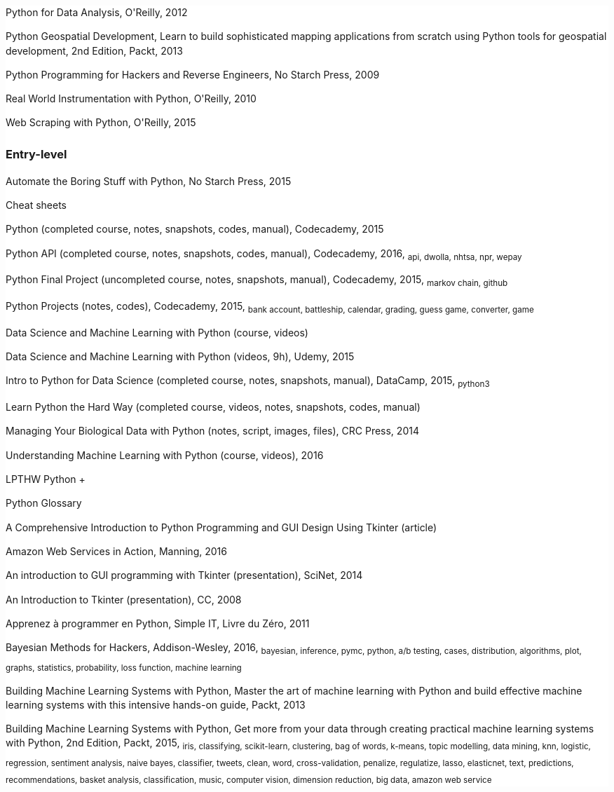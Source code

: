 Python for Data Analysis, O'Reilly, 2012

Python Geospatial Development, Learn to build sophisticated mapping applications from scratch using Python tools for geospatial development, 2nd Edition, Packt, 2013

Python Programming for Hackers and Reverse Engineers, No Starch Press, 2009

Real World Instrumentation with Python, O'Reilly, 2010

Web Scraping with Python, O'Reilly, 2015

### Entry-level

Automate the Boring Stuff with Python, No Starch Press, 2015 

Cheat sheets

Python (completed course, notes, snapshots, codes, manual), Codecademy, 2015

Python API (completed course, notes, snapshots, codes, manual), Codecademy, 2016, <sub>api, dwolla, nhtsa, npr, wepay</sub>

Python Final Project (uncompleted course, notes, snapshots, manual), Codecademy, 2015, <sub>markov chain, github</sub>

Python Projects (notes, codes), Codecademy, 2015, <sub>bank account, battleship, calendar, grading, guess game, converter, game</sub>

Data Science and Machine Learning with Python (course, videos)

Data Science and Machine Learning with Python (videos, 9h), Udemy, 2015

Intro to Python for Data Science (completed course, notes, snapshots, manual), DataCamp, 2015,
<sub>python3</sub>

Learn Python the Hard Way (completed course, videos, notes, snapshots, codes, manual)

Managing Your Biological Data with Python (notes, script, images, files), CRC Press, 2014

Understanding Machine Learning with Python (course, videos), 2016

LPTHW Python +

Python Glossary

A Comprehensive Introduction to Python Programming and GUI Design Using Tkinter (article)

Amazon Web Services in Action, Manning, 2016

An introduction to GUI programming with Tkinter (presentation), SciNet, 2014

An Introduction to Tkinter (presentation), CC, 2008

Apprenez à programmer en Python, Simple IT, Livre du Zéro, 2011

Bayesian Methods for Hackers, Addison-Wesley, 2016, <sub>bayesian, inference, pymc, python, a/b testing, cases, distribution, algorithms, plot, graphs, statistics, probability, loss function, machine learning</sub>

Building Machine Learning Systems with Python, Master the art of machine learning with Python and build effective machine learning systems with this intensive hands-on guide, Packt, 2013

Building Machine Learning Systems with Python, Get more from your data through creating practical machine learning systems with Python, 2nd Edition, Packt, 2015, <sub>iris, classifying, scikit-learn, clustering, bag of words, k-means, topic modelling, data mining, knn, logistic, regression, sentiment analysis, naive bayes, classifier, tweets, clean, word,  cross-validation, penalize, regulatize, lasso, elasticnet, text, predictions, recommendations, basket analysis, classification, music, computer vision, dimension reduction, big data, amazon web service</sub>
